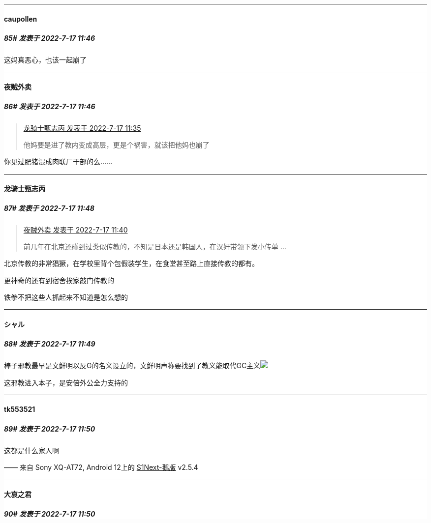 *****

####  caupollen  
##### 85#       发表于 2022-7-17 11:46

这妈真恶心，也该一起崩了 

*****

####  夜贼外卖  
##### 86#       发表于 2022-7-17 11:46

<blockquote><a href="httphttps://bbs.saraba1st.com/2b/forum.php?mod=redirect&amp;goto=findpost&amp;pid=56678455&amp;ptid=2081569" target="_blank">龙骑士甄志丙 发表于 2022-7-17 11:35</a>

他妈要是进了教内变成高层，更是个祸害，就该把他妈也崩了</blockquote>
你见过肥猪混成肉联厂干部的么……

*****

####  龙骑士甄志丙  
##### 87#       发表于 2022-7-17 11:48

<blockquote><a href="httphttps://bbs.saraba1st.com/2b/forum.php?mod=redirect&amp;goto=findpost&amp;pid=56678507&amp;ptid=2081569" target="_blank">夜贼外卖 发表于 2022-7-17 11:40</a>

前几年在北京还碰到过类似传教的，不知是日本还是韩国人，在汉奸带领下发小传单 ...</blockquote>
北京传教的非常猖獗，在学校里背个包假装学生，在食堂甚至路上直接传教的都有。

更神奇的还有到宿舍挨家敲门传教的

铁拳不把这些人抓起来不知道是怎么想的

*****

####  シャル  
##### 88#       发表于 2022-7-17 11:49

棒子邪教最早是文鲜明以反G的名义设立的，文鲜明声称要找到了教义能取代GC主义<img src="https://static.saraba1st.com/image/smiley/face2017/067.png" referrerpolicy="no-referrer">

这邪教进入本子，是安倍外公全力支持的

*****

####  tk553521  
##### 89#       发表于 2022-7-17 11:50

这都是什么家人啊

—— 来自 Sony XQ-AT72, Android 12上的 [S1Next-鹅版](https://github.com/ykrank/S1-Next/releases) v2.5.4

*****

####  大哀之君  
##### 90#       发表于 2022-7-17 11:50
